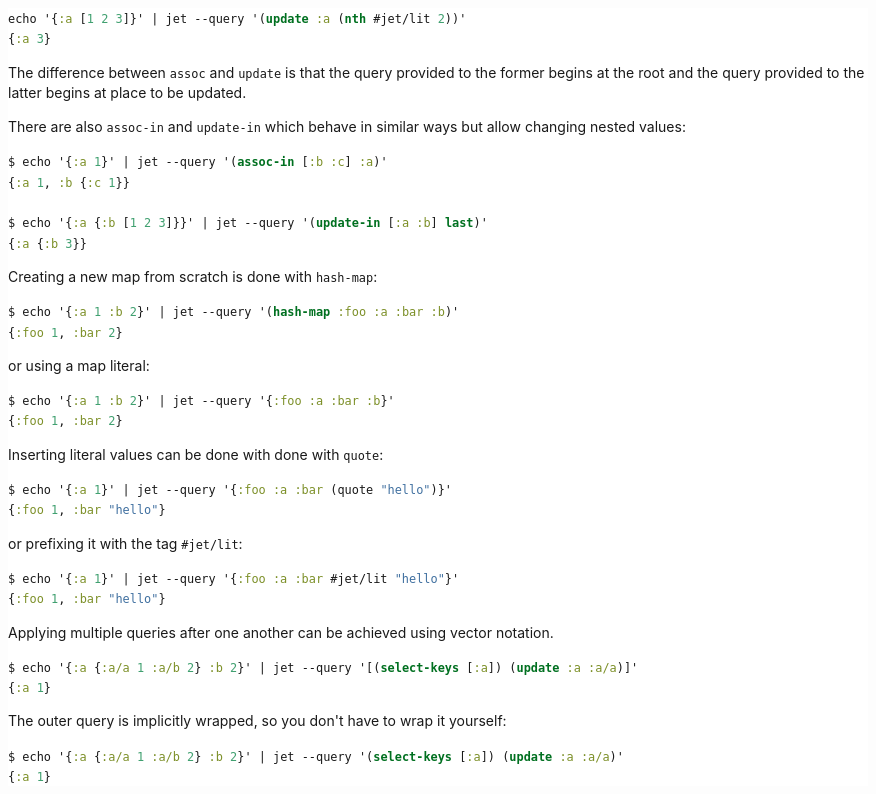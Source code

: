 ``` clojure
echo '{:a [1 2 3]}' | jet --query '(update :a (nth #jet/lit 2))'
{:a 3}
```

The difference between `assoc` and `update` is that the query provided to the
former begins at the root and the query provided to the latter begins at place
to be updated.

There are also `assoc-in` and `update-in` which behave in similar ways but allow
changing nested values:

``` clojure
$ echo '{:a 1}' | jet --query '(assoc-in [:b :c] :a)'
{:a 1, :b {:c 1}}

$ echo '{:a {:b [1 2 3]}}' | jet --query '(update-in [:a :b] last)'
{:a {:b 3}}
```

Creating a new map from scratch is done with `hash-map`:

``` clojure
$ echo '{:a 1 :b 2}' | jet --query '(hash-map :foo :a :bar :b)'
{:foo 1, :bar 2}
```

or using a map literal:

``` clojure
$ echo '{:a 1 :b 2}' | jet --query '{:foo :a :bar :b}'
{:foo 1, :bar 2}
```

Inserting literal values can be done with done with `quote`:

``` clojure
$ echo '{:a 1}' | jet --query '{:foo :a :bar (quote "hello")}'
{:foo 1, :bar "hello"}
```

or prefixing it with the tag `#jet/lit`:

``` clojure
$ echo '{:a 1}' | jet --query '{:foo :a :bar #jet/lit "hello"}'
{:foo 1, :bar "hello"}
```

Applying multiple queries after one another can be achieved using vector
notation.

``` clojure
$ echo '{:a {:a/a 1 :a/b 2} :b 2}' | jet --query '[(select-keys [:a]) (update :a :a/a)]'
{:a 1}
```

The outer query is implicitly wrapped, so you don't have to wrap it yourself:

``` clojure
$ echo '{:a {:a/a 1 :a/b 2} :b 2}' | jet --query '(select-keys [:a]) (update :a :a/a)'
{:a 1}
```
